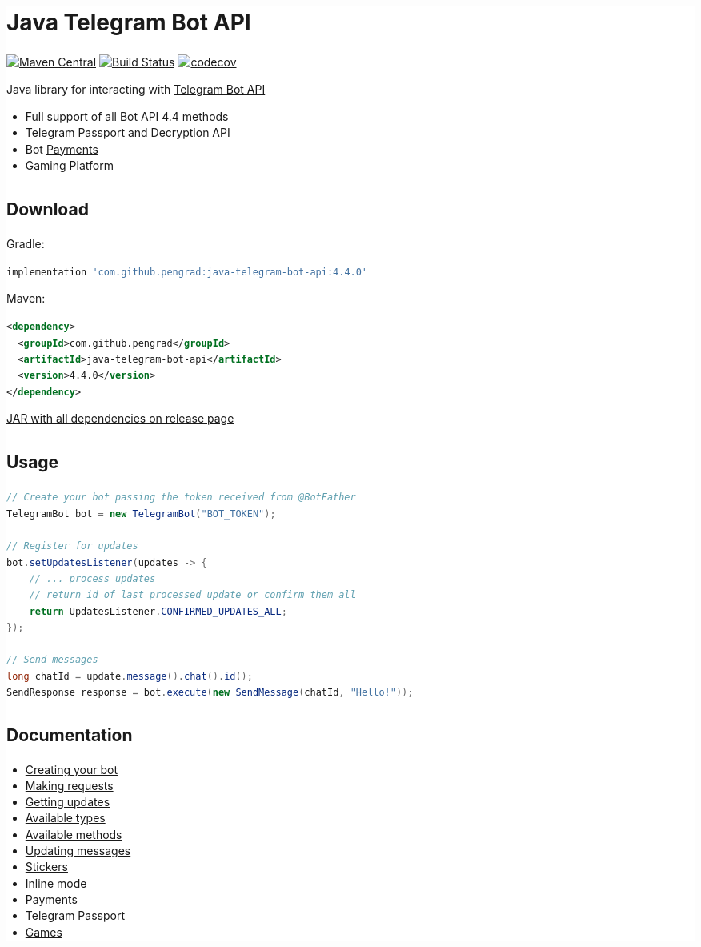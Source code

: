# Java Telegram Bot API
[![Maven Central](https://img.shields.io/maven-central/v/com.github.pengrad/java-telegram-bot-api.svg)](https://search.maven.org/artifact/com.github.pengrad/java-telegram-bot-api)
[![Build Status](https://travis-ci.org/pengrad/java-telegram-bot-api.svg?branch=master)](https://travis-ci.org/pengrad/java-telegram-bot-api)
[![codecov](https://codecov.io/gh/pengrad/java-telegram-bot-api/branch/master/graph/badge.svg)](https://codecov.io/gh/pengrad/java-telegram-bot-api)

Java library for interacting with [Telegram Bot API](https://core.telegram.org/bots/api)
- Full support of all Bot API 4.4 methods
- Telegram [Passport](https://core.telegram.org/passport) and Decryption API
- Bot [Payments](https://core.telegram.org/bots/payments)
- [Gaming Platform](https://telegram.org/blog/games)

## Download

Gradle:
```groovy
implementation 'com.github.pengrad:java-telegram-bot-api:4.4.0'
```
Maven:
```xml
<dependency>
  <groupId>com.github.pengrad</groupId>
  <artifactId>java-telegram-bot-api</artifactId>
  <version>4.4.0</version>
</dependency>
```
[JAR with all dependencies on release page](https://github.com/pengrad/java-telegram-bot-api/releases)

## Usage
```java
// Create your bot passing the token received from @BotFather
TelegramBot bot = new TelegramBot("BOT_TOKEN");

// Register for updates
bot.setUpdatesListener(updates -> {
    // ... process updates
    // return id of last processed update or confirm them all
    return UpdatesListener.CONFIRMED_UPDATES_ALL;
});

// Send messages
long chatId = update.message().chat().id();
SendResponse response = bot.execute(new SendMessage(chatId, "Hello!"));
```

## Documentation
- [Creating your bot](#creating-your-bot)
- [Making requests](#making-requests)
- [Getting updates](#getting-updates)
- [Available types](#available-types)
- [Available methods](#available-methods)
- [Updating messages](#updating-messages)
- [Stickers](#stickers)
- [Inline mode](#inline-mode)
- [Payments](#payments)
- [Telegram Passport](#telegram-passport)
- [Games](#games)
